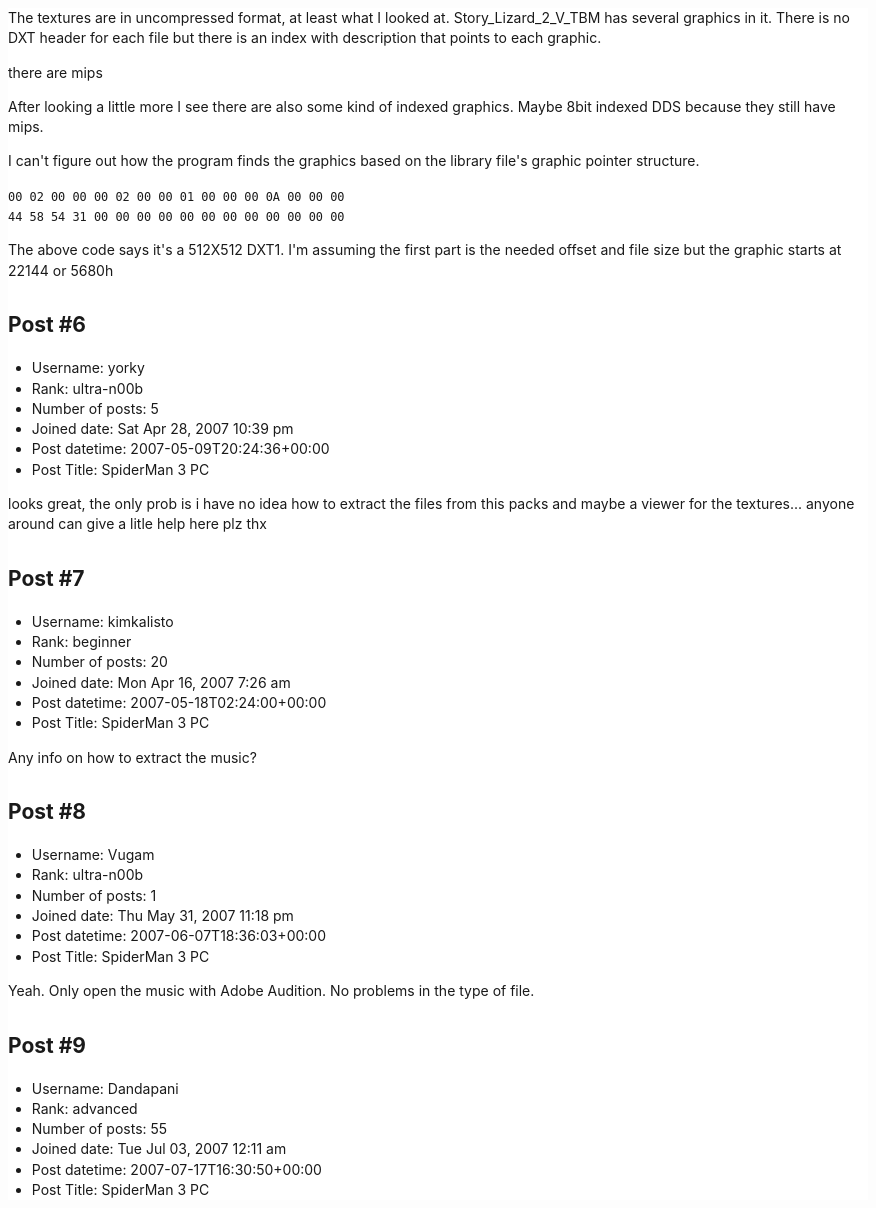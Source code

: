 The textures are in uncompressed format, at least what I looked at. Story_Lizard_2_V_TBM has several graphics in it. There is no DXT header for each file but there is an index with description that points to each graphic. 

there are mips



After looking a little more I see there are also some kind of indexed graphics. Maybe 8bit indexed DDS because they still have mips. 

I can't figure out how the program finds the graphics based on the library file's graphic pointer structure.

```
00 02 00 00 00 02 00 00 01 00 00 00 0A 00 00 00
44 58 54 31 00 00 00 00 00 00 00 00 00 00 00 00
```


 The above code says it's a 512X512 DXT1. I'm assuming the first part is the needed offset and file size but the graphic starts at 22144 or 5680h
## Post #6
- Username: yorky
- Rank: ultra-n00b
- Number of posts: 5
- Joined date: Sat Apr 28, 2007 10:39 pm
- Post datetime: 2007-05-09T20:24:36+00:00
- Post Title: SpiderMan 3 PC

looks great, the only prob is i have no idea how to extract the files from this packs and maybe a viewer for the textures...
anyone around can give a litle help here plz
thx
## Post #7
- Username: kimkalisto
- Rank: beginner
- Number of posts: 20
- Joined date: Mon Apr 16, 2007 7:26 am
- Post datetime: 2007-05-18T02:24:00+00:00
- Post Title: SpiderMan 3 PC

Any info on how to extract the music?
## Post #8
- Username: Vugam
- Rank: ultra-n00b
- Number of posts: 1
- Joined date: Thu May 31, 2007 11:18 pm
- Post datetime: 2007-06-07T18:36:03+00:00
- Post Title: SpiderMan 3 PC

Yeah. Only open the music with Adobe Audition. No problems in the type of file.
## Post #9
- Username: Dandapani
- Rank: advanced
- Number of posts: 55
- Joined date: Tue Jul 03, 2007 12:11 am
- Post datetime: 2007-07-17T16:30:50+00:00
- Post Title: SpiderMan 3 PC
